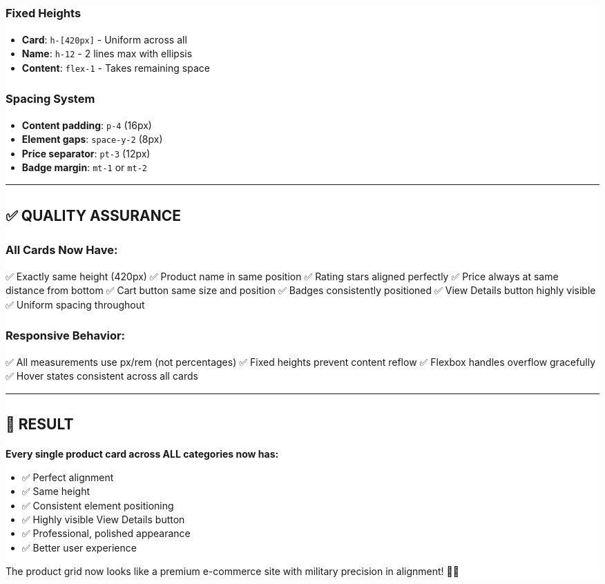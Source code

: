 ### Fixed Heights
- **Card**: `h-[420px]` - Uniform across all
- **Name**: `h-12` - 2 lines max with ellipsis
- **Content**: `flex-1` - Takes remaining space

### Spacing System
- **Content padding**: `p-4` (16px)
- **Element gaps**: `space-y-2` (8px)
- **Price separator**: `pt-3` (12px)
- **Badge margin**: `mt-1` or `mt-2`

---

## ✅ QUALITY ASSURANCE

### All Cards Now Have:
✅ Exactly same height (420px)
✅ Product name in same position
✅ Rating stars aligned perfectly
✅ Price always at same distance from bottom
✅ Cart button same size and position
✅ Badges consistently positioned
✅ View Details button highly visible
✅ Uniform spacing throughout

### Responsive Behavior:
✅ All measurements use px/rem (not percentages)
✅ Fixed heights prevent content reflow
✅ Flexbox handles overflow gracefully
✅ Hover states consistent across all cards

---

## 💎 RESULT

**Every single product card across ALL categories now has:**
- ✅ Perfect alignment
- ✅ Same height
- ✅ Consistent element positioning
- ✅ Highly visible View Details button
- ✅ Professional, polished appearance
- ✅ Better user experience

The product grid now looks like a premium e-commerce site with military precision in alignment! 🎯✨
